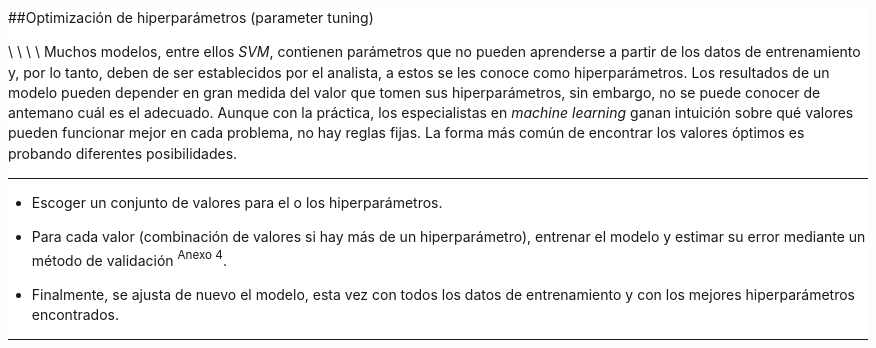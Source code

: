 ##Optimización de hiperparámetros (parameter tuning)
<br>

\ \ \ \ Muchos modelos, entre ellos *SVM*, contienen parámetros que no pueden aprenderse a partir de los datos de entrenamiento y, por lo tanto, deben de ser establecidos por el analista, a estos se les conoce como hiperparámetros. Los resultados de un modelo pueden depender en gran medida del valor que tomen sus hiperparámetros, sin embargo, no se puede conocer de antemano cuál es el adecuado. Aunque con la práctica, los especialistas en *machine learning* ganan intuición sobre qué valores pueden funcionar mejor en cada problema, no hay reglas fijas. La forma más común de encontrar los valores óptimos es probando diferentes posibilidades.

---

+ Escoger un conjunto de valores para el o los hiperparámetros.

+ Para cada valor (combinación de valores si hay más de un hiperparámetro), entrenar el modelo y estimar su error mediante un método de validación $^{\text{Anexo 4}}$.

+ Finalmente, se ajusta de nuevo el modelo, esta vez con todos los datos de entrenamiento y con los mejores hiperparámetros encontrados.

---

